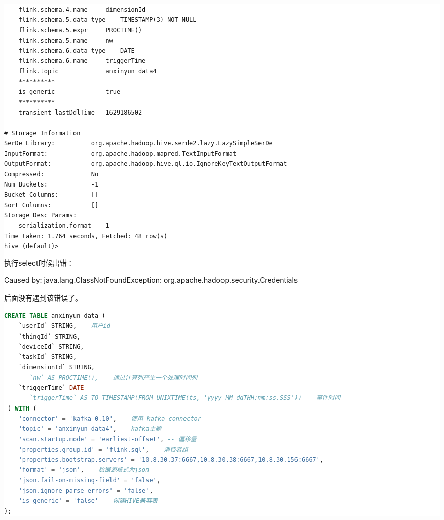 ```shell
	flink.schema.4.name 	dimensionId         
	flink.schema.5.data-type	TIMESTAMP(3) NOT NULL
	flink.schema.5.expr 	PROCTIME()          
	flink.schema.5.name 	nw                  
	flink.schema.6.data-type	DATE                
	flink.schema.6.name 	triggerTime         
	flink.topic         	anxinyun_data4      
	**********
	is_generic          	true
	**********
	transient_lastDdlTime	1629186502          
	 	 
# Storage Information	 	 
SerDe Library:      	org.apache.hadoop.hive.serde2.lazy.LazySimpleSerDe	 
InputFormat:        	org.apache.hadoop.mapred.TextInputFormat	 
OutputFormat:       	org.apache.hadoop.hive.ql.io.IgnoreKeyTextOutputFormat	 
Compressed:         	No                  	 
Num Buckets:        	-1                  	 
Bucket Columns:     	[]                  	 
Sort Columns:       	[]                  	 
Storage Desc Params:	 	 
	serialization.format	1                   
Time taken: 1.764 seconds, Fetched: 48 row(s)
hive (default)> 

```



执行select时候出错：

Caused by: java.lang.ClassNotFoundException: org.apache.hadoop.security.Credentials

后面没有遇到该错误了。



```sql
CREATE TABLE anxinyun_data ( 
    `userId` STRING, -- 用户id
    `thingId` STRING,
    `deviceId` STRING,
    `taskId` STRING,
    `dimensionId` STRING,
    -- `nw` AS PROCTIME(), -- 通过计算列产生一个处理时间列
    `triggerTime` DATE
    -- `triggerTime` AS TO_TIMESTAMP(FROM_UNIXTIME(ts, 'yyyy-MM-ddTHH:mm:ss.SSS')) -- 事件时间
 ) WITH ( 
    'connector' = 'kafka-0.10', -- 使用 kafka connector
    'topic' = 'anxinyun_data4', -- kafka主题
    'scan.startup.mode' = 'earliest-offset', -- 偏移量
    'properties.group.id' = 'flink.sql', -- 消费者组
    'properties.bootstrap.servers' = '10.8.30.37:6667,10.8.30.38:6667,10.8.30.156:6667', 
    'format' = 'json', -- 数据源格式为json
    'json.fail-on-missing-field' = 'false',
    'json.ignore-parse-errors' = 'false',
    'is_generic' = 'false' -- 创建HIVE兼容表
);
```
